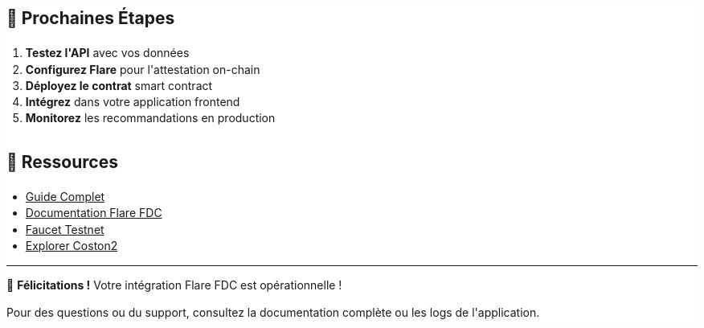 ## 🎯 Prochaines Étapes

1. **Testez l'API** avec vos données
2. **Configurez Flare** pour l'attestation on-chain
3. **Déployez le contrat** smart contract
4. **Intégrez** dans votre application frontend
5. **Monitorez** les recommandations en production

## 🔗 Ressources

- [Guide Complet](./FLARE_INTEGRATION_GUIDE.md)
- [Documentation Flare FDC](https://dev.flare.network/fdc/)
- [Faucet Testnet](https://faucet.flare.network/coston2)
- [Explorer Coston2](https://coston2-explorer.flare.network/)

---

🎉 **Félicitations !** Votre intégration Flare FDC est opérationnelle !

Pour des questions ou du support, consultez la documentation complète ou les logs de l'application.
